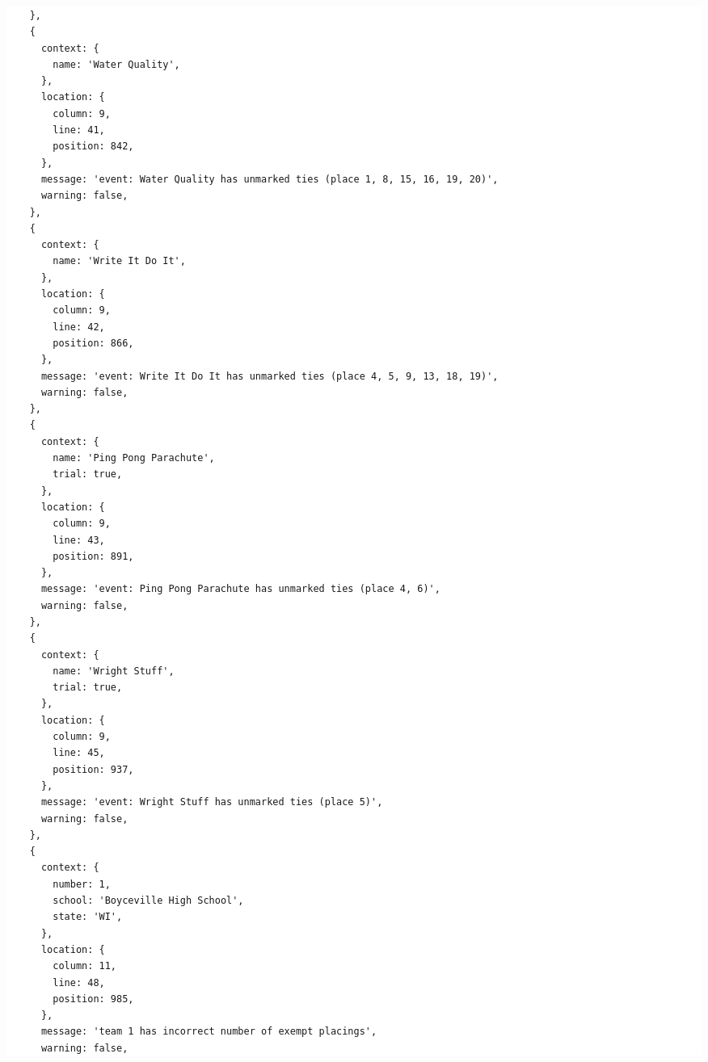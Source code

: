         },
        {
          context: {
            name: 'Water Quality',
          },
          location: {
            column: 9,
            line: 41,
            position: 842,
          },
          message: 'event: Water Quality has unmarked ties (place 1, 8, 15, 16, 19, 20)',
          warning: false,
        },
        {
          context: {
            name: 'Write It Do It',
          },
          location: {
            column: 9,
            line: 42,
            position: 866,
          },
          message: 'event: Write It Do It has unmarked ties (place 4, 5, 9, 13, 18, 19)',
          warning: false,
        },
        {
          context: {
            name: 'Ping Pong Parachute',
            trial: true,
          },
          location: {
            column: 9,
            line: 43,
            position: 891,
          },
          message: 'event: Ping Pong Parachute has unmarked ties (place 4, 6)',
          warning: false,
        },
        {
          context: {
            name: 'Wright Stuff',
            trial: true,
          },
          location: {
            column: 9,
            line: 45,
            position: 937,
          },
          message: 'event: Wright Stuff has unmarked ties (place 5)',
          warning: false,
        },
        {
          context: {
            number: 1,
            school: 'Boyceville High School',
            state: 'WI',
          },
          location: {
            column: 11,
            line: 48,
            position: 985,
          },
          message: 'team 1 has incorrect number of exempt placings',
          warning: false,